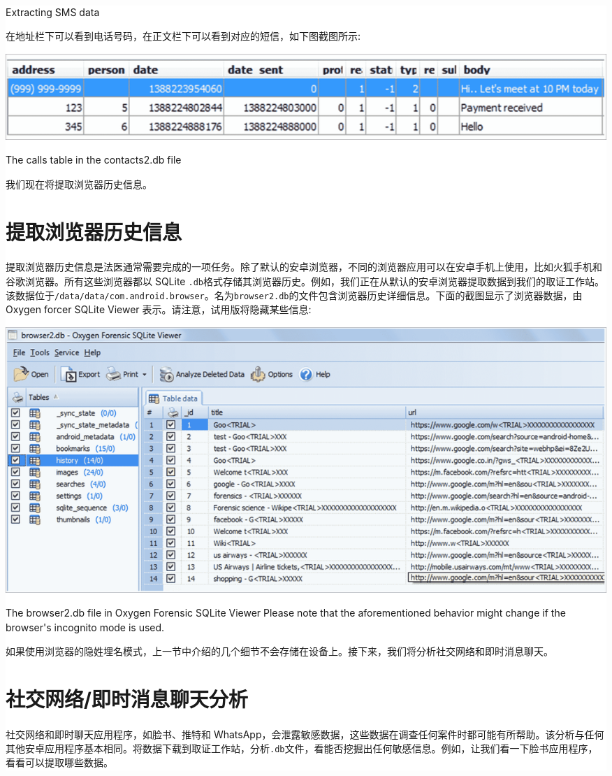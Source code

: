 Extracting SMS data

在地址栏下可以看到电话号码，在正文栏下可以看到对应的短信，如下图截图所示:

![](img/8eb6323e-c01c-4c6e-afe6-46793be9d519.png)

The calls table in the contacts2.db file

我们现在将提取浏览器历史信息。

# 提取浏览器历史信息

提取浏览器历史信息是法医通常需要完成的一项任务。除了默认的安卓浏览器，不同的浏览器应用可以在安卓手机上使用，比如火狐手机和谷歌浏览器。所有这些浏览器都以 SQLite `.db`格式存储其浏览器历史。例如，我们正在从默认的安卓浏览器提取数据到我们的取证工作站。该数据位于`/data/data/com.android.browser`。名为`browser2.db`的文件包含浏览器历史详细信息。下面的截图显示了浏览器数据，由 Oxygen forcer SQLite Viewer 表示。请注意，试用版将隐藏某些信息:

![](img/0e1c3bcb-e0e5-418f-884f-dd545c30ab6d.png)

The browser2.db file in Oxygen Forensic SQLite Viewer Please note that the aforementioned behavior might change if the browser's incognito mode is used.

如果使用浏览器的隐姓埋名模式，上一节中介绍的几个细节不会存储在设备上。接下来，我们将分析社交网络和即时消息聊天。

# 社交网络/即时消息聊天分析

社交网络和即时聊天应用程序，如脸书、推特和 WhatsApp，会泄露敏感数据，这些数据在调查任何案件时都可能有所帮助。该分析与任何其他安卓应用程序基本相同。将数据下载到取证工作站，分析`.db`文件，看能否挖掘出任何敏感信息。例如，让我们看一下脸书应用程序，看看可以提取哪些数据。
